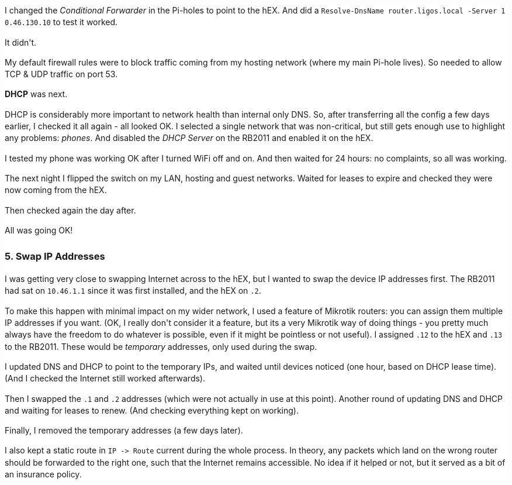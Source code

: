 I changed the *Conditional Forwarder* in the Pi-holes to point to the hEX.
And did a `Resolve-DnsName router.ligos.local -Server 10.46.130.10` to test it worked.

It didn't.

My default firewall rules were to block traffic coming from my hosting network (where my main Pi-hole lives).
So needed to allow TCP & UDP traffic on port 53.


**DHCP** was next.

DHCP is considerably more important to network health than internal only DNS. 
So, after transferring all the config a few days earlier, I checked it all again - all looked OK.
I selected a single network that was non-critical, but still gets enough use to highlight any problems: *phones*.
And disabled the *DHCP Server* on the RB2011 and enabled it on the hEX.

I tested my phone was working OK after I turned WiFi off and on.
And then waited for 24 hours: no complaints, so all was working.

The next night I flipped the switch on my LAN, hosting and guest networks.
Waited for leases to expire and checked they were now coming from the hEX.

Then checked again the day after.

All was going OK!


### 5. Swap IP Addresses

I was getting very close to swapping Internet across to the hEX, but I wanted to swap the device IP addresses first.
The RB2011 had sat on `10.46.1.1` since it was first installed, and the hEX on `.2`.

To make this happen with minimal impact on my wider network, I used a feature of Mikrotik routers: you can assign them multiple IP addresses if you want.
(OK, I really don't consider it a feature, but its a very Mikrotik way of doing things - you pretty much always have the freedom to do whatever is possible, even if it might be pointless or not useful).
I assigned `.12` to the hEX and `.13` to the RB2011.
These would be *temporary* addresses, only used during the swap.

I updated DNS and DHCP to point to the temporary IPs, and waited until devices noticed (one hour, based on DHCP lease time).
(And I checked the Internet still worked afterwards).

Then I swapped the `.1` and `.2` addresses (which were not actually in use at this point).
Another round of updating DNS and DHCP and waiting for leases to renew.
(And checking everything kept on working).

Finally, I removed the temporary addresses (a few days later).

I also kept a static route in `IP -> Route` current during the whole process.
In theory, any packets which land on the wrong router should be forwarded to the right one, such that the Internet remains accessible.
No idea if it helped or not, but it served as a bit of an insurance policy.
